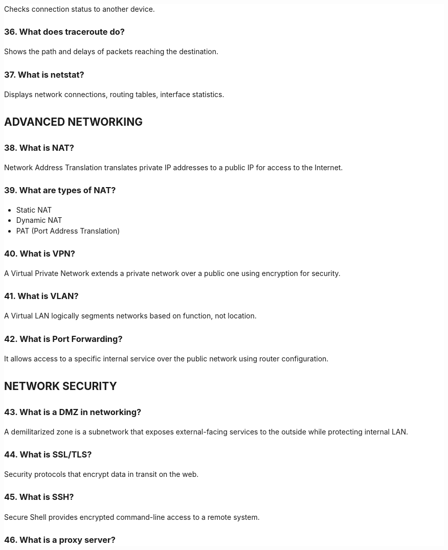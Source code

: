 Checks connection status to another device.

### 36. What does traceroute do?

Shows the path and delays of packets reaching the destination.

### 37. What is netstat?

Displays network connections, routing tables, interface statistics.

## ADVANCED NETWORKING

### 38. What is NAT?

Network Address Translation translates private IP addresses to a public IP for access to the Internet.

### 39. What are types of NAT?

- Static NAT
- Dynamic NAT
- PAT (Port Address Translation)


### 40. What is VPN?

A Virtual Private Network extends a private network over a public one using encryption for security.

### 41. What is VLAN?

A Virtual LAN logically segments networks based on function, not location.

### 42. What is Port Forwarding?

It allows access to a specific internal service over the public network using router configuration.

## NETWORK SECURITY

### 43. What is a DMZ in networking?

A demilitarized zone is a subnetwork that exposes external-facing services to the outside while protecting internal LAN.

### 44. What is SSL/TLS?

Security protocols that encrypt data in transit on the web.

### 45. What is SSH?

Secure Shell provides encrypted command-line access to a remote system.

### 46. What is a proxy server?
